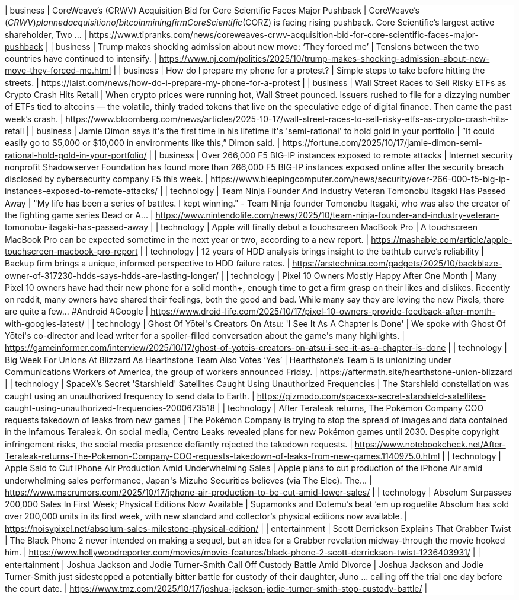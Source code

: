 | business | CoreWeave’s (CRWV) Acquisition Bid for Core Scientific Faces Major Pushback | CoreWeave’s ($CRWV) planned acquisition of bitcoin mining firm Core Scientific ($CORZ) is facing rising pushback. Core Scientific’s largest active shareholder, Two ... | https://www.tipranks.com/news/coreweaves-crwv-acquisition-bid-for-core-scientific-faces-major-pushback |
| business | Trump makes shocking admission about new move: ‘They forced me’ | Tensions between the two countries have continued to intensify. | https://www.nj.com/politics/2025/10/trump-makes-shocking-admission-about-new-move-they-forced-me.html |
| business | How do I prepare my phone for a protest? | Simple steps to take before hitting the streets. | https://laist.com/news/how-do-i-prepare-my-phone-for-a-protest |
| business | Wall Street Races to Sell Risky ETFs as Crypto Crash Hits Retail | When crypto prices were running hot, Wall Street pounced. Issuers rushed to file for a dizzying number of ETFs tied to altcoins — the volatile, thinly traded tokens that live on the speculative edge of digital finance. Then came the past week’s crash. | https://www.bloomberg.com/news/articles/2025-10-17/wall-street-races-to-sell-risky-etfs-as-crypto-crash-hits-retail |
| business | Jamie Dimon says it's the first time in his lifetime it's 'semi-rational' to hold gold in your portfolio | ”It could easily go to $5,000 or $10,000 in environments like this,” Dimon said. | https://fortune.com/2025/10/17/jamie-dimon-semi-rational-hold-gold-in-your-portfolio/ |
| business | Over 266,000 F5 BIG-IP instances exposed to remote attacks | Internet security nonprofit Shadowserver Foundation has found more than 266,000 F5 BIG-IP instances exposed online after the security breach disclosed by cybersecurity company F5 this week. | https://www.bleepingcomputer.com/news/security/over-266-000-f5-big-ip-instances-exposed-to-remote-attacks/ |
| technology | Team Ninja Founder And Industry Veteran Tomonobu Itagaki Has Passed Away | "My life has been a series of battles. I kept winning." - Team Ninja founder Tomonobu Itagaki, who was also the creator of the fighting game series Dead or A... | https://www.nintendolife.com/news/2025/10/team-ninja-founder-and-industry-veteran-tomonobu-itagaki-has-passed-away |
| technology | Apple will finally debut a touchscreen MacBook Pro | A touchscreen MacBook Pro can be expected sometime in the next year or two, according to a new report. | https://mashable.com/article/apple-touchscreen-macbook-pro-report |
| technology | 12 years of HDD analysis brings insight to the bathtub curve’s reliability | Backup firm brings a unique, informed perspective to HDD failure rates. | https://arstechnica.com/gadgets/2025/10/backblaze-owner-of-317230-hdds-says-hdds-are-lasting-longer/ |
| technology | Pixel 10 Owners Mostly Happy After One Month | Many Pixel 10 owners have had their new phone for a solid month+, enough time to get a firm grasp on their likes and dislikes. Recently on reddit, many owners have shared their feelings, both the good and bad. While many say they are loving the new Pixels, there are quite a few... #Android #Google | https://www.droid-life.com/2025/10/17/pixel-10-owners-provide-feedback-after-month-with-googles-latest/ |
| technology | Ghost Of Yōtei's Creators On Atsu: 'I See It As A Chapter Is Done' | We spoke with Ghost Of Yōtei's co-director and lead writer for a spoiler-filled conversation about the game's many highlights. | https://gameinformer.com/interview/2025/10/17/ghost-of-yoteis-creators-on-atsu-i-see-it-as-a-chapter-is-done |
| technology | Big Week For Unions At Blizzard As Hearthstone Team Also Votes ‘Yes’ | Hearthstone’s Team 5 is unionizing under Communications Workers of America, the group of workers announced Friday. | https://aftermath.site/hearthstone-union-blizzard |
| technology | SpaceX’s Secret 'Starshield' Satellites Caught Using Unauthorized Frequencies | The Starshield constellation was caught using an unauthorized frequency to send data to Earth. | https://gizmodo.com/spacexs-secret-starshield-satellites-caught-using-unauthorized-frequencies-2000673518 |
| technology | After Teraleak returns, The Pokémon Company COO requests takedown of leaks from new games | The Pokémon Company is trying to stop the spread of images and data contained in the infamous Teraleak. On social media, Centro Leaks revealed plans for new Pokémon games until 2030. Despite copyright infringement risks, the social media presence defiantly rejected the takedown requests. | https://www.notebookcheck.net/After-Teraleak-returns-The-Pokemon-Company-COO-requests-takedown-of-leaks-from-new-games.1140975.0.html |
| technology | Apple Said to Cut iPhone Air Production Amid Underwhelming Sales | Apple plans to cut production of the iPhone Air amid underwhelming sales performance, Japan's Mizuho Securities believes (via The Elec). The... | https://www.macrumors.com/2025/10/17/iphone-air-production-to-be-cut-amid-lower-sales/ |
| technology | Absolum Surpasses 200,000 Sales In First Week; Physical Editions Now Available | Supamonks and Dotemu’s beat ’em up roguelite Absolum has sold over 200,000 units in its first week, with new standard and collector’s physical editions now available. | https://noisypixel.net/absolum-sales-milestone-physical-edition/ |
| entertainment | Scott Derrickson Explains That Grabber Twist | The Black Phone 2 never intended on making a sequel, but an idea for a Grabber revelation midway-through the movie hooked him. | https://www.hollywoodreporter.com/movies/movie-features/black-phone-2-scott-derrickson-twist-1236403931/ |
| entertainment | Joshua Jackson and Jodie Turner-Smith Call Off Custody Battle Amid Divorce | Joshua Jackson and Jodie Turner-Smith just sidestepped a potentially bitter battle for custody of their daughter, Juno ... calling off the trial one day before the court date. | https://www.tmz.com/2025/10/17/joshua-jackson-jodie-turner-smith-stop-custody-battle/ |